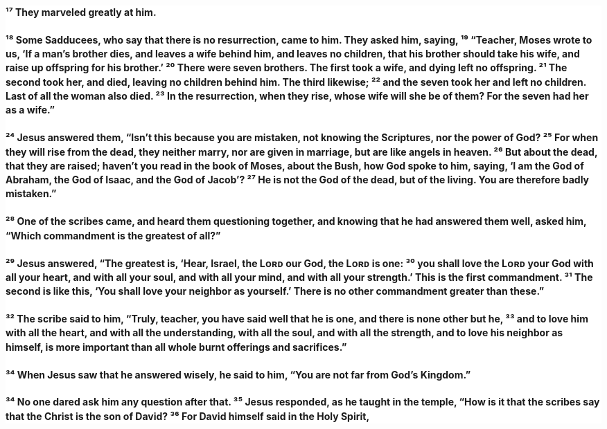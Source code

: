 
#### ¹⁷ They marveled greatly at him. 


#### ¹⁸ Some Sadducees, who say that there is no resurrection, came to him. They asked him, saying, ¹⁹ “Teacher, Moses wrote to us, ‘If a man’s brother dies, and leaves a wife behind him, and leaves no children, that his brother should take his wife, and raise up offspring for his brother.’ ²⁰ There were seven brothers. The first took a wife, and dying left no offspring. ²¹ The second took her, and died, leaving no children behind him. The third likewise; ²² and the seven took her and left no children. Last of all the woman also died. ²³ In the resurrection, when they rise, whose wife will she be of them? For the seven had her as a wife.” 


#### ²⁴ Jesus answered them, “Isn’t this because you are mistaken, not knowing the Scriptures, nor the power of God? ²⁵ For when they will rise from the dead, they neither marry, nor are given in marriage, but are like angels in heaven. ²⁶ But about the dead, that they are raised; haven’t you read in the book of Moses, about the Bush, how God spoke to him, saying, ‘I am the God of Abraham, the God of Isaac, and the God of Jacob’? ²⁷ He is not the God of the dead, but of the living. You are therefore badly mistaken.” 


#### ²⁸ One of the scribes came, and heard them questioning together, and knowing that he had answered them well, asked him, “Which commandment is the greatest of all?” 


#### ²⁹ Jesus answered, “The greatest is, ‘Hear, Israel, the Lᴏʀᴅ our God, the Lᴏʀᴅ is one: ³⁰ you shall love the Lᴏʀᴅ your God with all your heart, and with all your soul, and with all your mind, and with all your strength.’ This is the first commandment. ³¹ The second is like this, ‘You shall love your neighbor as yourself.’ There is no other commandment greater than these.” 


#### ³² The scribe said to him, “Truly, teacher, you have said well that he is one, and there is none other but he, ³³ and to love him with all the heart, and with all the understanding, with all the soul, and with all the strength, and to love his neighbor as himself, is more important than all whole burnt offerings and sacrifices.” 


#### ³⁴ When Jesus saw that he answered wisely, he said to him, “You are not far from God’s Kingdom.” 


#### ³⁴ No one dared ask him any question after that. ³⁵ Jesus responded, as he taught in the temple, “How is it that the scribes say that the Christ is the son of David? ³⁶ For David himself said in the Holy Spirit, 

